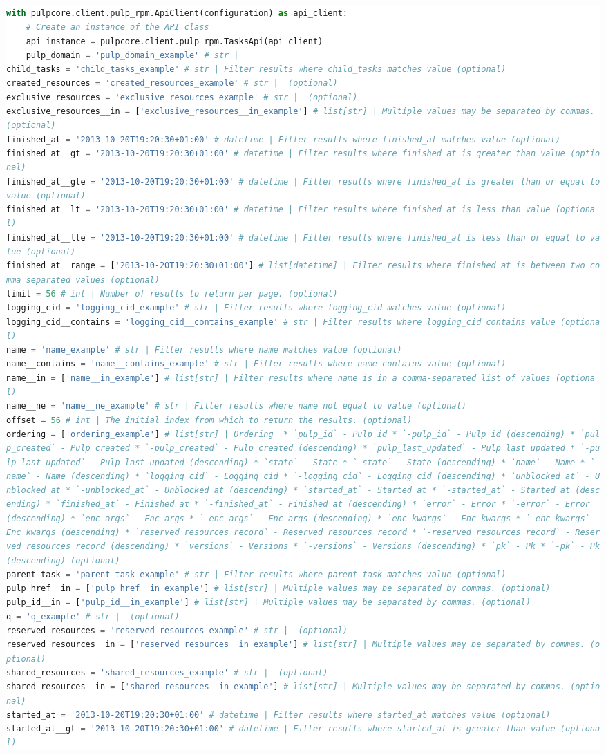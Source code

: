 ```python
with pulpcore.client.pulp_rpm.ApiClient(configuration) as api_client:
    # Create an instance of the API class
    api_instance = pulpcore.client.pulp_rpm.TasksApi(api_client)
    pulp_domain = 'pulp_domain_example' # str | 
child_tasks = 'child_tasks_example' # str | Filter results where child_tasks matches value (optional)
created_resources = 'created_resources_example' # str |  (optional)
exclusive_resources = 'exclusive_resources_example' # str |  (optional)
exclusive_resources__in = ['exclusive_resources__in_example'] # list[str] | Multiple values may be separated by commas. (optional)
finished_at = '2013-10-20T19:20:30+01:00' # datetime | Filter results where finished_at matches value (optional)
finished_at__gt = '2013-10-20T19:20:30+01:00' # datetime | Filter results where finished_at is greater than value (optional)
finished_at__gte = '2013-10-20T19:20:30+01:00' # datetime | Filter results where finished_at is greater than or equal to value (optional)
finished_at__lt = '2013-10-20T19:20:30+01:00' # datetime | Filter results where finished_at is less than value (optional)
finished_at__lte = '2013-10-20T19:20:30+01:00' # datetime | Filter results where finished_at is less than or equal to value (optional)
finished_at__range = ['2013-10-20T19:20:30+01:00'] # list[datetime] | Filter results where finished_at is between two comma separated values (optional)
limit = 56 # int | Number of results to return per page. (optional)
logging_cid = 'logging_cid_example' # str | Filter results where logging_cid matches value (optional)
logging_cid__contains = 'logging_cid__contains_example' # str | Filter results where logging_cid contains value (optional)
name = 'name_example' # str | Filter results where name matches value (optional)
name__contains = 'name__contains_example' # str | Filter results where name contains value (optional)
name__in = ['name__in_example'] # list[str] | Filter results where name is in a comma-separated list of values (optional)
name__ne = 'name__ne_example' # str | Filter results where name not equal to value (optional)
offset = 56 # int | The initial index from which to return the results. (optional)
ordering = ['ordering_example'] # list[str] | Ordering  * `pulp_id` - Pulp id * `-pulp_id` - Pulp id (descending) * `pulp_created` - Pulp created * `-pulp_created` - Pulp created (descending) * `pulp_last_updated` - Pulp last updated * `-pulp_last_updated` - Pulp last updated (descending) * `state` - State * `-state` - State (descending) * `name` - Name * `-name` - Name (descending) * `logging_cid` - Logging cid * `-logging_cid` - Logging cid (descending) * `unblocked_at` - Unblocked at * `-unblocked_at` - Unblocked at (descending) * `started_at` - Started at * `-started_at` - Started at (descending) * `finished_at` - Finished at * `-finished_at` - Finished at (descending) * `error` - Error * `-error` - Error (descending) * `enc_args` - Enc args * `-enc_args` - Enc args (descending) * `enc_kwargs` - Enc kwargs * `-enc_kwargs` - Enc kwargs (descending) * `reserved_resources_record` - Reserved resources record * `-reserved_resources_record` - Reserved resources record (descending) * `versions` - Versions * `-versions` - Versions (descending) * `pk` - Pk * `-pk` - Pk (descending) (optional)
parent_task = 'parent_task_example' # str | Filter results where parent_task matches value (optional)
pulp_href__in = ['pulp_href__in_example'] # list[str] | Multiple values may be separated by commas. (optional)
pulp_id__in = ['pulp_id__in_example'] # list[str] | Multiple values may be separated by commas. (optional)
q = 'q_example' # str |  (optional)
reserved_resources = 'reserved_resources_example' # str |  (optional)
reserved_resources__in = ['reserved_resources__in_example'] # list[str] | Multiple values may be separated by commas. (optional)
shared_resources = 'shared_resources_example' # str |  (optional)
shared_resources__in = ['shared_resources__in_example'] # list[str] | Multiple values may be separated by commas. (optional)
started_at = '2013-10-20T19:20:30+01:00' # datetime | Filter results where started_at matches value (optional)
started_at__gt = '2013-10-20T19:20:30+01:00' # datetime | Filter results where started_at is greater than value (optional)
```